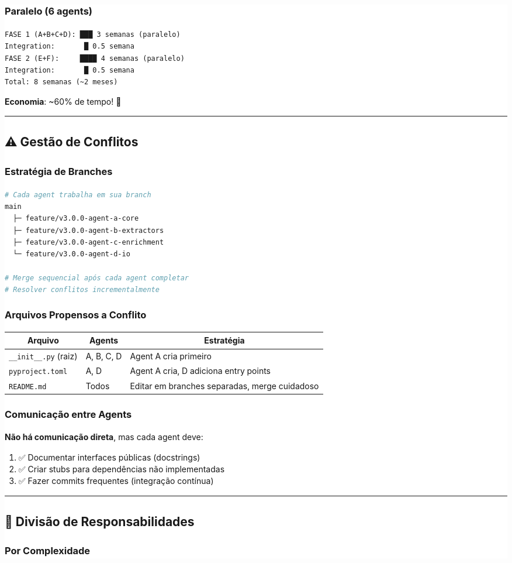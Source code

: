 ### Paralelo (6 agents)
```
FASE 1 (A+B+C+D): ███ 3 semanas (paralelo)
Integration:       █ 0.5 semana
FASE 2 (E+F):     ████ 4 semanas (paralelo)
Integration:       █ 0.5 semana
Total: 8 semanas (~2 meses)
```

**Economia**: ~60% de tempo! 🚀

---

## ⚠️ Gestão de Conflitos

### Estratégia de Branches

```bash
# Cada agent trabalha em sua branch
main
  ├─ feature/v3.0.0-agent-a-core
  ├─ feature/v3.0.0-agent-b-extractors
  ├─ feature/v3.0.0-agent-c-enrichment
  └─ feature/v3.0.0-agent-d-io

# Merge sequencial após cada agent completar
# Resolver conflitos incrementalmente
```

### Arquivos Propensos a Conflito

| Arquivo | Agents | Estratégia |
|---------|--------|------------|
| `__init__.py` (raiz) | A, B, C, D | Agent A cria primeiro |
| `pyproject.toml` | A, D | Agent A cria, D adiciona entry points |
| `README.md` | Todos | Editar em branches separadas, merge cuidadoso |

### Comunicação entre Agents

**Não há comunicação direta**, mas cada agent deve:
1. ✅ Documentar interfaces públicas (docstrings)
2. ✅ Criar stubs para dependências não implementadas
3. ✅ Fazer commits frequentes (integração contínua)

---

## 🎯 Divisão de Responsabilidades

### Por Complexidade

